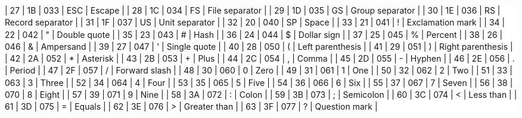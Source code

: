 | 27 | 1B | 033 | ESC | Escape |
| 28 | 1C | 034 | FS | File separator |
| 29 | 1D | 035 | GS | Group separator |
| 30 | 1E | 036 | RS | Record separator |
| 31 | 1F | 037 | US | Unit separator |
| 32 | 20 | 040 | SP | Space |
| 33 | 21 | 041 | ! | Exclamation mark |
| 34 | 22 | 042 | " | Double quote |
| 35 | 23 | 043 | # | Hash |
| 36 | 24 | 044 | $ | Dollar sign |
| 37 | 25 | 045 | % | Percent |
| 38 | 26 | 046 | & | Ampersand |
| 39 | 27 | 047 | ' | Single quote |
| 40 | 28 | 050 | ( | Left parenthesis |
| 41 | 29 | 051 | ) | Right parenthesis |
| 42 | 2A | 052 | * | Asterisk |
| 43 | 2B | 053 | + | Plus |
| 44 | 2C | 054 | , | Comma |
| 45 | 2D | 055 | - | Hyphen |
| 46 | 2E | 056 | . | Period |
| 47 | 2F | 057 | / | Forward slash |
| 48 | 30 | 060 | 0 | Zero |
| 49 | 31 | 061 | 1 | One |
| 50 | 32 | 062 | 2 | Two |
| 51 | 33 | 063 | 3 | Three |
| 52 | 34 | 064 | 4 | Four |
| 53 | 35 | 065 | 5 | Five |
| 54 | 36 | 066 | 6 | Six |
| 55 | 37 | 067 | 7 | Seven |
| 56 | 38 | 070 | 8 | Eight |
| 57 | 39 | 071 | 9 | Nine |
| 58 | 3A | 072 | : | Colon |
| 59 | 3B | 073 | ; | Semicolon |
| 60 | 3C | 074 | < | Less than |
| 61 | 3D | 075 | = | Equals |
| 62 | 3E | 076 | > | Greater than |
| 63 | 3F | 077 | ? | Question mark |